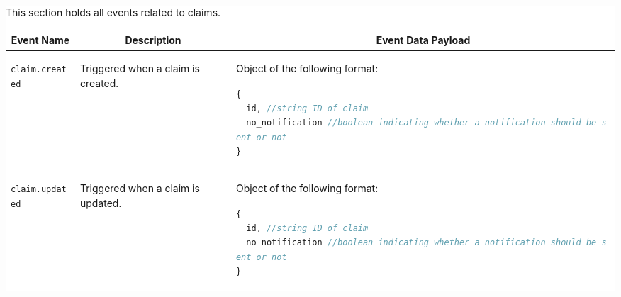 This section holds all events related to claims.

<table class="reference-table">

<thead>
<tr>
<th>
Event Name
</th>
<th>
Description
</th>
<th>
Event Data Payload
</th>
</tr>
</thead>
<tbody>
<tr>
<td>

`claim.created`

</td>
<td>

Triggered when a claim is created.

</td>
<td>

Object of the following format:

```js
{
  id, //string ID of claim
  no_notification //boolean indicating whether a notification should be sent or not
}
```

</td>
</tr>

<tr>
<td>

`claim.updated`

</td>
<td>

Triggered when a claim is updated.

</td>
<td>

Object of the following format:

```js
{
  id, //string ID of claim
  no_notification //boolean indicating whether a notification should be sent or not
}
```

